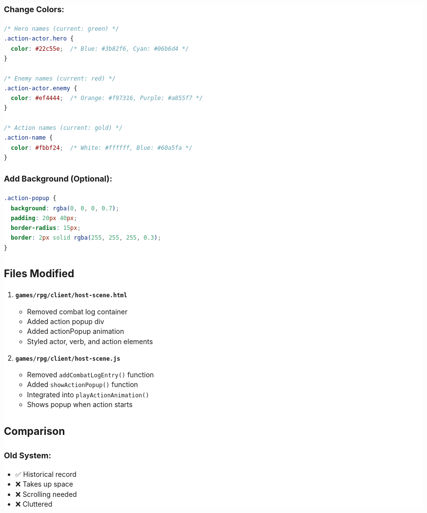 ```css
```

### Change Colors:
```css
/* Hero names (current: green) */
.action-actor.hero {
  color: #22c55e;  /* Blue: #3b82f6, Cyan: #06b6d4 */
}

/* Enemy names (current: red) */
.action-actor.enemy {
  color: #ef4444;  /* Orange: #f97316, Purple: #a855f7 */
}

/* Action names (current: gold) */
.action-name {
  color: #fbbf24;  /* White: #ffffff, Blue: #60a5fa */
}
```

### Add Background (Optional):
```css
.action-popup {
  background: rgba(0, 0, 0, 0.7);
  padding: 20px 40px;
  border-radius: 15px;
  border: 2px solid rgba(255, 255, 255, 0.3);
}
```

## Files Modified

1. **`games/rpg/client/host-scene.html`**
   - Removed combat log container
   - Added action popup div
   - Added actionPopup animation
   - Styled actor, verb, and action elements

2. **`games/rpg/client/host-scene.js`**
   - Removed `addCombatLogEntry()` function
   - Added `showActionPopup()` function
   - Integrated into `playActionAnimation()`
   - Shows popup when action starts

## Comparison

### Old System:
- ✅ Historical record
- ❌ Takes up space
- ❌ Scrolling needed
- ❌ Cluttered

